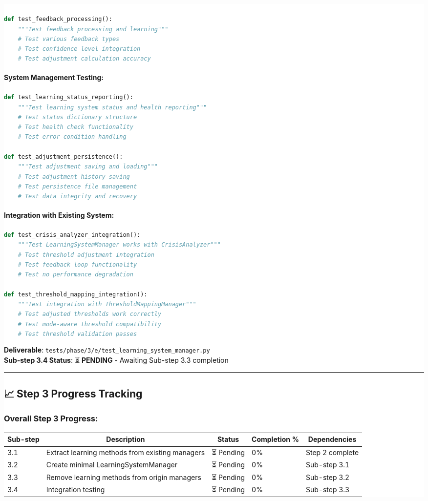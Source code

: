 ```python

def test_feedback_processing():
    """Test feedback processing and learning"""
    # Test various feedback types
    # Test confidence level integration
    # Test adjustment calculation accuracy
```

#### **System Management Testing:**
```python
def test_learning_status_reporting():
    """Test learning system status and health reporting"""
    # Test status dictionary structure
    # Test health check functionality
    # Test error condition handling

def test_adjustment_persistence():
    """Test adjustment saving and loading"""
    # Test adjustment history saving
    # Test persistence file management
    # Test data integrity and recovery
```

#### **Integration with Existing System:**
```python
def test_crisis_analyzer_integration():
    """Test LearningSystemManager works with CrisisAnalyzer"""
    # Test threshold adjustment integration
    # Test feedback loop functionality
    # Test no performance degradation

def test_threshold_mapping_integration():
    """Test integration with ThresholdMappingManager"""
    # Test adjusted thresholds work correctly
    # Test mode-aware threshold compatibility
    # Test threshold validation passes
```

**Deliverable**: `tests/phase/3/e/test_learning_system_manager.py`  
**Sub-step 3.4 Status**: ⏳ **PENDING** - Awaiting Sub-step 3.3 completion

---

## 📈 **Step 3 Progress Tracking**

### **Overall Step 3 Progress:**

| Sub-step | Description | Status | Completion % | Dependencies |
|----------|-------------|--------|--------------|--------------|
| 3.1 | Extract learning methods from existing managers | ⏳ Pending | 0% | Step 2 complete |
| 3.2 | Create minimal LearningSystemManager | ⏳ Pending | 0% | Sub-step 3.1 |
| 3.3 | Remove learning methods from origin managers | ⏳ Pending | 0% | Sub-step 3.2 |
| 3.4 | Integration testing | ⏳ Pending | 0% | Sub-step 3.3 |
